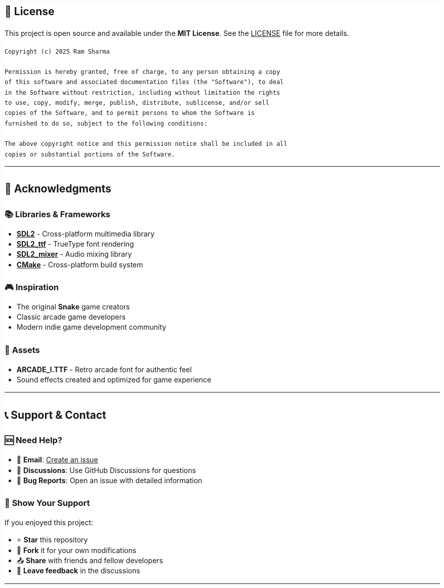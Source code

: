 
## 📜 License

This project is open source and available under the **MIT License**. See the [LICENSE](LICENSE) file for more details.

```
Copyright (c) 2025 Ram Sharma

Permission is hereby granted, free of charge, to any person obtaining a copy
of this software and associated documentation files (the "Software"), to deal
in the Software without restriction, including without limitation the rights
to use, copy, modify, merge, publish, distribute, sublicense, and/or sell
copies of the Software, and to permit persons to whom the Software is
furnished to do so, subject to the following conditions:

The above copyright notice and this permission notice shall be included in all
copies or substantial portions of the Software.
```

---

## 🙏 Acknowledgments

### 📚 **Libraries & Frameworks**
- **[SDL2](https://www.libsdl.org/)** - Cross-platform multimedia library
- **[SDL2_ttf](https://github.com/libsdl-org/SDL_ttf)** - TrueType font rendering
- **[SDL2_mixer](https://github.com/libsdl-org/SDL_mixer)** - Audio mixing library
- **[CMake](https://cmake.org/)** - Cross-platform build system

### 🎮 **Inspiration**
- The original **Snake** game creators
- Classic arcade game developers
- Modern indie game development community

### 🎨 **Assets**
- **ARCADE_I.TTF** - Retro arcade font for authentic feel
- Sound effects created and optimized for game experience

---

## 📞 Support & Contact

### 🆘 **Need Help?**
- 📧 **Email**: [Create an issue](https://github.com/sharmaram25/Snake-Game-C-language-/issues)
- 💬 **Discussions**: Use GitHub Discussions for questions
- 🐛 **Bug Reports**: Open an issue with detailed information

### 🌟 **Show Your Support**
If you enjoyed this project:
- ⭐ **Star** this repository
- 🍴 **Fork** it for your own modifications
- 📤 **Share** with friends and fellow developers
- 💬 **Leave feedback** in the discussions

---